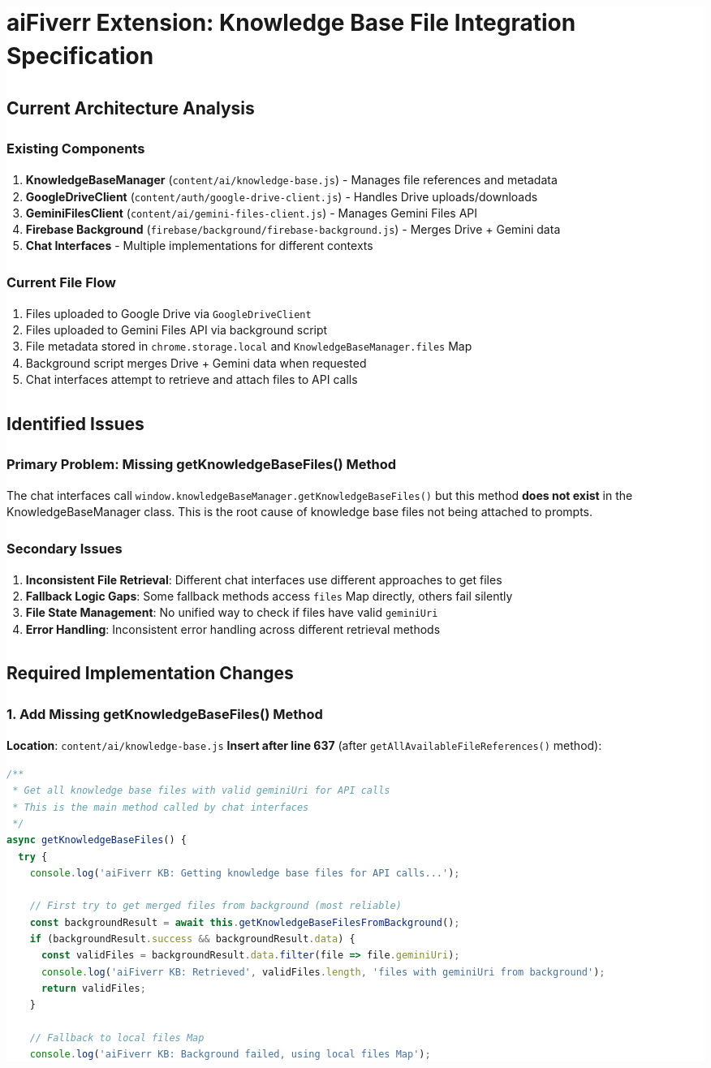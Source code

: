# aiFiverr Extension: Knowledge Base File Integration Specification

## Current Architecture Analysis

### Existing Components
1. **KnowledgeBaseManager** (`content/ai/knowledge-base.js`) - Manages file references and metadata
2. **GoogleDriveClient** (`content/auth/google-drive-client.js`) - Handles Drive uploads/downloads
3. **GeminiFilesClient** (`content/ai/gemini-files-client.js`) - Manages Gemini Files API
4. **Firebase Background** (`firebase/background/firebase-background.js`) - Merges Drive + Gemini data
5. **Chat Interfaces** - Multiple implementations for different contexts

### Current File Flow
1. Files uploaded to Google Drive via `GoogleDriveClient`
2. Files uploaded to Gemini Files API via background script
3. File metadata stored in `chrome.storage.local` and `KnowledgeBaseManager.files` Map
4. Background script merges Drive + Gemini data when requested
5. Chat interfaces attempt to retrieve and attach files to API calls

## Identified Issues

### Primary Problem: Missing getKnowledgeBaseFiles() Method
The chat interfaces call `window.knowledgeBaseManager.getKnowledgeBaseFiles()` but this method **does not exist** in the KnowledgeBaseManager class. This is the root cause of knowledge base files not being attached to prompts.

### Secondary Issues
1. **Inconsistent File Retrieval**: Different chat interfaces use different approaches to get files
2. **Fallback Logic Gaps**: Some fallback methods access `files` Map directly, others fail silently
3. **File State Management**: No unified way to check if files have valid `geminiUri`
4. **Error Handling**: Inconsistent error handling across different retrieval methods

## Required Implementation Changes

### 1. Add Missing getKnowledgeBaseFiles() Method

**Location**: `content/ai/knowledge-base.js`
**Insert after line 637** (after `getAllAvailableFileReferences()` method):

```javascript
/**
 * Get all knowledge base files with valid geminiUri for API calls
 * This is the main method called by chat interfaces
 */
async getKnowledgeBaseFiles() {
  try {
    console.log('aiFiverr KB: Getting knowledge base files for API calls...');
    
    // First try to get merged files from background (most reliable)
    const backgroundResult = await this.getKnowledgeBaseFilesFromBackground();
    if (backgroundResult.success && backgroundResult.data) {
      const validFiles = backgroundResult.data.filter(file => file.geminiUri);
      console.log('aiFiverr KB: Retrieved', validFiles.length, 'files with geminiUri from background');
      return validFiles;
    }
    
    // Fallback to local files Map
    console.log('aiFiverr KB: Background failed, using local files Map');
```